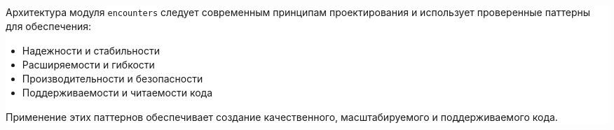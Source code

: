 Архитектура модуля `encounters` следует современным принципам проектирования и использует проверенные паттерны для обеспечения:
- Надежности и стабильности
- Расширяемости и гибкости
- Производительности и безопасности
- Поддерживаемости и читаемости кода

Применение этих паттернов обеспечивает создание качественного, масштабируемого и поддерживаемого кода. 